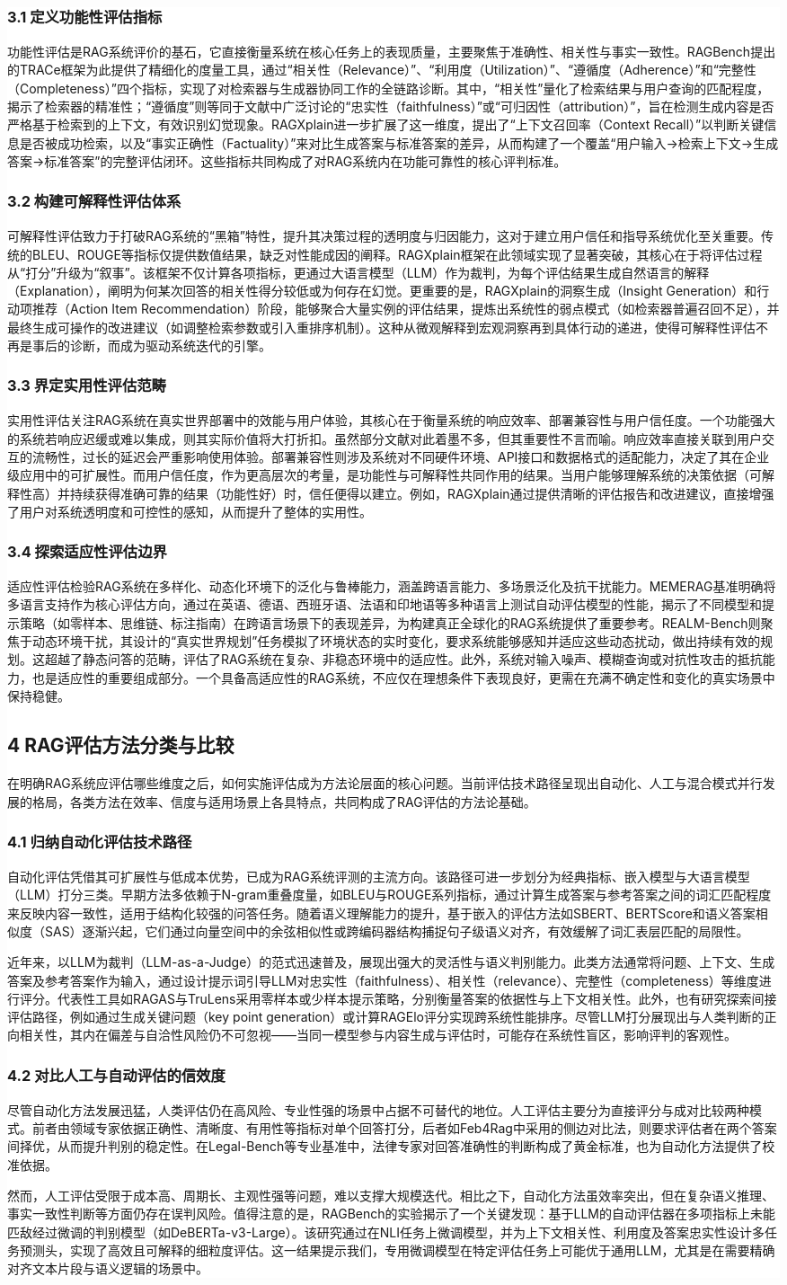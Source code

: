 ### 3.1 定义功能性评估指标

功能性评估是RAG系统评价的基石，它直接衡量系统在核心任务上的表现质量，主要聚焦于准确性、相关性与事实一致性。RAGBench提出的TRACe框架为此提供了精细化的度量工具，通过“相关性（Relevance）”、“利用度（Utilization）”、“遵循度（Adherence）”和“完整性（Completeness）”四个指标，实现了对检索器与生成器协同工作的全链路诊断。其中，“相关性”量化了检索结果与用户查询的匹配程度，揭示了检索器的精准性；“遵循度”则等同于文献中广泛讨论的“忠实性（faithfulness）”或“可归因性（attribution）”，旨在检测生成内容是否严格基于检索到的上下文，有效识别幻觉现象。RAGXplain进一步扩展了这一维度，提出了“上下文召回率（Context Recall）”以判断关键信息是否被成功检索，以及“事实正确性（Factuality）”来对比生成答案与标准答案的差异，从而构建了一个覆盖“用户输入→检索上下文→生成答案→标准答案”的完整评估闭环。这些指标共同构成了对RAG系统内在功能可靠性的核心评判标准。

### 3.2 构建可解释性评估体系

可解释性评估致力于打破RAG系统的“黑箱”特性，提升其决策过程的透明度与归因能力，这对于建立用户信任和指导系统优化至关重要。传统的BLEU、ROUGE等指标仅提供数值结果，缺乏对性能成因的阐释。RAGXplain框架在此领域实现了显著突破，其核心在于将评估过程从“打分”升级为“叙事”。该框架不仅计算各项指标，更通过大语言模型（LLM）作为裁判，为每个评估结果生成自然语言的解释（Explanation），阐明为何某次回答的相关性得分较低或为何存在幻觉。更重要的是，RAGXplain的洞察生成（Insight Generation）和行动项推荐（Action Item Recommendation）阶段，能够聚合大量实例的评估结果，提炼出系统性的弱点模式（如检索器普遍召回不足），并最终生成可操作的改进建议（如调整检索参数或引入重排序机制）。这种从微观解释到宏观洞察再到具体行动的递进，使得可解释性评估不再是事后的诊断，而成为驱动系统迭代的引擎。

### 3.3 界定实用性评估范畴

实用性评估关注RAG系统在真实世界部署中的效能与用户体验，其核心在于衡量系统的响应效率、部署兼容性与用户信任度。一个功能强大的系统若响应迟缓或难以集成，则其实际价值将大打折扣。虽然部分文献对此着墨不多，但其重要性不言而喻。响应效率直接关联到用户交互的流畅性，过长的延迟会严重影响使用体验。部署兼容性则涉及系统对不同硬件环境、API接口和数据格式的适配能力，决定了其在企业级应用中的可扩展性。而用户信任度，作为更高层次的考量，是功能性与可解释性共同作用的结果。当用户能够理解系统的决策依据（可解释性高）并持续获得准确可靠的结果（功能性好）时，信任便得以建立。例如，RAGXplain通过提供清晰的评估报告和改进建议，直接增强了用户对系统透明度和可控性的感知，从而提升了整体的实用性。

### 3.4 探索适应性评估边界

适应性评估检验RAG系统在多样化、动态化环境下的泛化与鲁棒能力，涵盖跨语言能力、多场景泛化及抗干扰能力。MEMERAG基准明确将多语言支持作为核心评估方向，通过在英语、德语、西班牙语、法语和印地语等多种语言上测试自动评估模型的性能，揭示了不同模型和提示策略（如零样本、思维链、标注指南）在跨语言场景下的表现差异，为构建真正全球化的RAG系统提供了重要参考。REALM-Bench则聚焦于动态环境干扰，其设计的“真实世界规划”任务模拟了环境状态的实时变化，要求系统能够感知并适应这些动态扰动，做出持续有效的规划。这超越了静态问答的范畴，评估了RAG系统在复杂、非稳态环境中的适应性。此外，系统对输入噪声、模糊查询或对抗性攻击的抵抗能力，也是适应性的重要组成部分。一个具备高适应性的RAG系统，不应仅在理想条件下表现良好，更需在充满不确定性和变化的真实场景中保持稳健。

## 4 RAG评估方法分类与比较

在明确RAG系统应评估哪些维度之后，如何实施评估成为方法论层面的核心问题。当前评估技术路径呈现出自动化、人工与混合模式并行发展的格局，各类方法在效率、信度与适用场景上各具特点，共同构成了RAG评估的方法论基础。

### 4.1 归纳自动化评估技术路径

自动化评估凭借其可扩展性与低成本优势，已成为RAG系统评测的主流方向。该路径可进一步划分为经典指标、嵌入模型与大语言模型（LLM）打分三类。早期方法多依赖于N-gram重叠度量，如BLEU与ROUGE系列指标，通过计算生成答案与参考答案之间的词汇匹配程度来反映内容一致性，适用于结构化较强的问答任务。随着语义理解能力的提升，基于嵌入的评估方法如SBERT、BERTScore和语义答案相似度（SAS）逐渐兴起，它们通过向量空间中的余弦相似性或跨编码器结构捕捉句子级语义对齐，有效缓解了词汇表层匹配的局限性。

近年来，以LLM为裁判（LLM-as-a-Judge）的范式迅速普及，展现出强大的灵活性与语义判别能力。此类方法通常将问题、上下文、生成答案及参考答案作为输入，通过设计提示词引导LLM对忠实性（faithfulness）、相关性（relevance）、完整性（completeness）等维度进行评分。代表性工具如RAGAS与TruLens采用零样本或少样本提示策略，分别衡量答案的依据性与上下文相关性。此外，也有研究探索间接评估路径，例如通过生成关键问题（key point generation）或计算RAGElo评分实现跨系统性能排序。尽管LLM打分展现出与人类判断的正向相关性，其内在偏差与自洽性风险仍不可忽视——当同一模型参与内容生成与评估时，可能存在系统性盲区，影响评判的客观性。

### 4.2 对比人工与自动评估的信效度

尽管自动化方法发展迅猛，人类评估仍在高风险、专业性强的场景中占据不可替代的地位。人工评估主要分为直接评分与成对比较两种模式。前者由领域专家依据正确性、清晰度、有用性等指标对单个回答打分，后者如Feb4Rag中采用的侧边对比法，则要求评估者在两个答案间择优，从而提升判别的稳定性。在Legal-Bench等专业基准中，法律专家对回答准确性的判断构成了黄金标准，也为自动化方法提供了校准依据。

然而，人工评估受限于成本高、周期长、主观性强等问题，难以支撑大规模迭代。相比之下，自动化方法虽效率突出，但在复杂语义推理、事实一致性判断等方面仍存在误判风险。值得注意的是，RAGBench的实验揭示了一个关键发现：基于LLM的自动评估器在多项指标上未能匹敌经过微调的判别模型（如DeBERTa-v3-Large）。该研究通过在NLI任务上微调模型，并为上下文相关性、利用度及答案忠实性设计多任务预测头，实现了高效且可解释的细粒度评估。这一结果提示我们，专用微调模型在特定评估任务上可能优于通用LLM，尤其是在需要精确对齐文本片段与语义逻辑的场景中。
